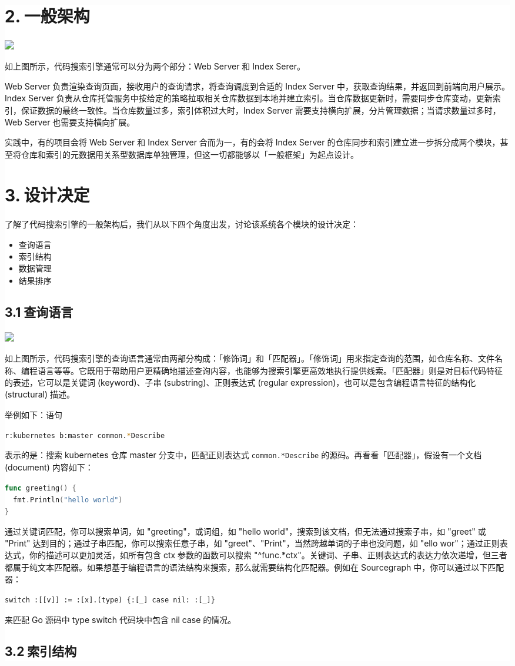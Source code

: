 # 2. 一般架构

<img src="./anatomy.png" width="680px" />

如上图所示，代码搜索引擎通常可以分为两个部分：Web Server 和 Index Serer。

Web Server 负责渲染查询页面，接收用户的查询请求，将查询调度到合适的 Index Server 中，获取查询结果，并返回到前端向用户展示。Index Server 负责从仓库托管服务中按给定的策略拉取相关仓库数据到本地并建立索引。当仓库数据更新时，需要同步仓库变动，更新索引，保证数据的最终一致性。当仓库数量过多，索引体积过大时，Index Server 需要支持横向扩展，分片管理数据；当请求数量过多时，Web Server 也需要支持横向扩展。

实践中，有的项目会将 Web Server 和 Index Server 合而为一，有的会将 Index Server 的仓库同步和索引建立进一步拆分成两个模块，甚至将仓库和索引的元数据用关系型数据库单独管理，但这一切都能够以「一般框架」为起点设计。

# 3. 设计决定

了解了代码搜索引擎的一般架构后，我们从以下四个角度出发，讨论该系统各个模块的设计决定：

* 查询语言
* 索引结构
* 数据管理
* 结果排序

## 3.1 查询语言

<img src="./query-languages.png" width="480px" />

如上图所示，代码搜索引擎的查询语言通常由两部分构成：「修饰词」和「匹配器」。「修饰词」用来指定查询的范围，如仓库名称、文件名称、编程语言等等。它既用于帮助用户更精确地描述查询内容，也能够为搜索引擎更高效地执行提供线索。「匹配器」则是对目标代码特征的表述，它可以是关键词 (keyword)、子串 (substring)、正则表达式 (regular expression)，也可以是包含编程语言特征的结构化 (structural) 描述。

举例如下：语句

```sh
r:kubernetes b:master common.*Describe
```

表示的是：搜索 kubernetes 仓库 master 分支中，匹配正则表达式 `common.*Describe` 的源码。再看看「匹配器」，假设有一个文档 (document) 内容如下：

```go
func greeting() {
  fmt.Println("hello world")
}
```

通过关键词匹配，你可以搜索单词，如 "greeting"，或词组，如 "hello world"，搜索到该文档，但无法通过搜索子串，如 "greet" 或 "Print" 达到目的；通过子串匹配，你可以搜索任意子串，如 "greet"、"Print"，当然跨越单词的子串也没问题，如 "ello wor"；通过正则表达式，你的描述可以更加灵活，如所有包含 ctx 参数的函数可以搜索 "^func.*ctx"。关键词、子串、正则表达式的表达力依次递增，但三者都属于纯文本匹配器。如果想基于编程语言的语法结构来搜索，那么就需要结构化匹配器。例如在 Sourcegraph 中，你可以通过以下匹配器：

```
switch :[[v]] := :[x].(type) {:[_] case nil: :[_]}
```

来匹配 Go 源码中 type switch 代码块中包含 nil case 的情况。

## 3.2 索引结构
